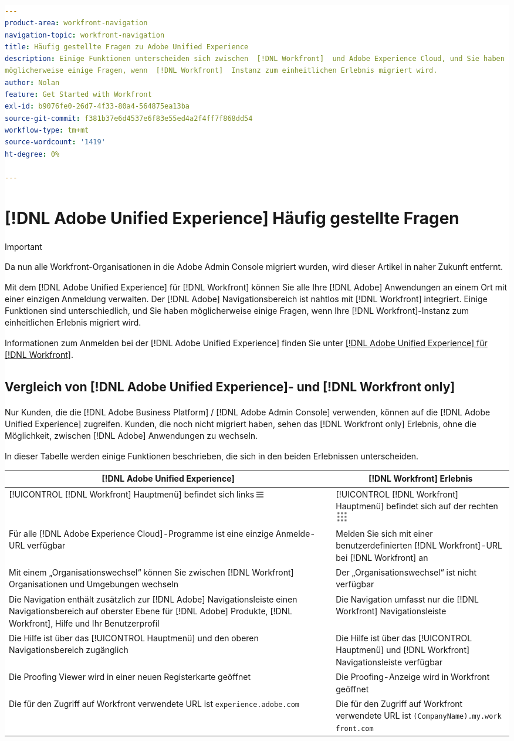 ```yaml
---
product-area: workfront-navigation
navigation-topic: workfront-navigation
title: Häufig gestellte Fragen zu Adobe Unified Experience
description: Einige Funktionen unterscheiden sich zwischen  [!DNL Workfront]  und Adobe Experience Cloud, und Sie haben möglicherweise einige Fragen, wenn  [!DNL Workfront]  Instanz zum einheitlichen Erlebnis migriert wird.
author: Nolan
feature: Get Started with Workfront
exl-id: b9076fe0-26d7-4f33-80a4-564875ea13ba
source-git-commit: f381b37e6d4537e6f83e55ed4a2f4ff7f868dd54
workflow-type: tm+mt
source-wordcount: '1419'
ht-degree: 0%

---
```


# [!DNL Adobe Unified Experience] Häufig gestellte Fragen

>[!IMPORTANT]
>
>Da nun alle Workfront-Organisationen in die Adobe Admin Console migriert wurden, wird dieser Artikel in naher Zukunft entfernt.



Mit dem [!DNL Adobe Unified Experience] für [!DNL Workfront] können Sie alle Ihre [!DNL Adobe] Anwendungen an einem Ort mit einer einzigen Anmeldung verwalten. Der [!DNL Adobe] Navigationsbereich ist nahtlos mit [!DNL Workfront] integriert. Einige Funktionen sind unterschiedlich, und Sie haben möglicherweise einige Fragen, wenn Ihre [!DNL Workfront]-Instanz zum einheitlichen Erlebnis migriert wird.

Informationen zum Anmelden bei der [!DNL Adobe Unified Experience] finden Sie unter [[!DNL Adobe Unified Experience] für [!DNL Workfront]](/help/quicksilver/workfront-basics/navigate-workfront/workfront-navigation/adobe-unified-experience.md).

## Vergleich von [!DNL Adobe Unified Experience]- und [!DNL Workfront only]

Nur Kunden, die die [!DNL Adobe Business Platform] / [!DNL Adobe Admin Console] verwenden, können auf die [!DNL Adobe Unified Experience] zugreifen. Kunden, die noch nicht migriert haben, sehen das [!DNL Workfront only] Erlebnis, ohne die Möglichkeit, zwischen [!DNL Adobe] Anwendungen zu wechseln.

In dieser Tabelle werden einige Funktionen beschrieben, die sich in den beiden Erlebnissen unterscheiden.

| [!DNL Adobe Unified Experience] | [!DNL Workfront] Erlebnis |
| ---- | ----|
| [!UICONTROL [!DNL Workfront] Hauptmenü] befindet sich links ![Hauptmenü](assets/main-menu-icon-left-nav.png) | [!UICONTROL [!DNL Workfront] Hauptmenü] befindet sich auf der rechten ![Hauptmenü](assets/main-menu-icon.png) |
| Für alle [!DNL Adobe Experience Cloud]-Programme ist eine einzige Anmelde-URL verfügbar | Melden Sie sich mit einer benutzerdefinierten [!DNL Workfront]-URL bei [!DNL Workfront] an |
| Mit einem „Organisationswechsel“ können Sie zwischen [!DNL Workfront] Organisationen und Umgebungen wechseln | Der „Organisationswechsel“ ist nicht verfügbar |
| Die Navigation enthält zusätzlich zur [!DNL Adobe] Navigationsleiste einen Navigationsbereich auf oberster Ebene für [!DNL Adobe] Produkte, [!DNL Workfront], Hilfe und Ihr Benutzerprofil | Die Navigation umfasst nur die [!DNL Workfront] Navigationsleiste |
| Die Hilfe ist über das [!UICONTROL Hauptmenü] und den oberen Navigationsbereich zugänglich | Die Hilfe ist über das [!UICONTROL Hauptmenü] und [!DNL Workfront] Navigationsleiste verfügbar |
| Die Proofing Viewer wird in einer neuen Registerkarte geöffnet | Die Proofing-Anzeige wird in Workfront geöffnet |
| Die für den Zugriff auf Workfront verwendete URL ist `experience.adobe.com` | Die für den Zugriff auf Workfront verwendete URL ist `(CompanyName).my.workfront.com` |